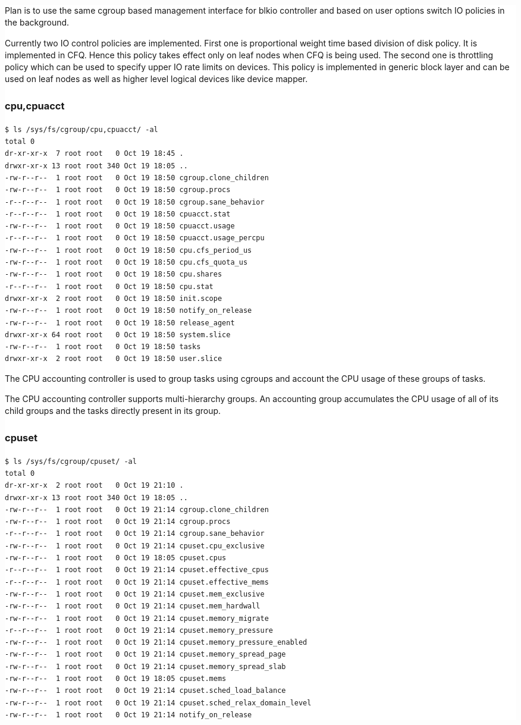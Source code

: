 Plan is to use the same cgroup based management interface for blkio controller and based on user options switch IO policies in the background.

Currently two IO control policies are implemented. First one is proportional weight time based division of disk policy. It is implemented in CFQ. Hence this policy takes effect only on leaf nodes when CFQ is being used. The second one is throttling policy which can be used to specify upper IO rate limits on devices. This policy is implemented in generic block layer and can be used on leaf nodes as well as higher level logical devices like device mapper.


### cpu,cpuacct
```
$ ls /sys/fs/cgroup/cpu,cpuacct/ -al
total 0
dr-xr-xr-x  7 root root   0 Oct 19 18:45 .
drwxr-xr-x 13 root root 340 Oct 19 18:05 ..
-rw-r--r--  1 root root   0 Oct 19 18:50 cgroup.clone_children
-rw-r--r--  1 root root   0 Oct 19 18:50 cgroup.procs
-r--r--r--  1 root root   0 Oct 19 18:50 cgroup.sane_behavior
-r--r--r--  1 root root   0 Oct 19 18:50 cpuacct.stat
-rw-r--r--  1 root root   0 Oct 19 18:50 cpuacct.usage
-r--r--r--  1 root root   0 Oct 19 18:50 cpuacct.usage_percpu
-rw-r--r--  1 root root   0 Oct 19 18:50 cpu.cfs_period_us
-rw-r--r--  1 root root   0 Oct 19 18:50 cpu.cfs_quota_us
-rw-r--r--  1 root root   0 Oct 19 18:50 cpu.shares
-r--r--r--  1 root root   0 Oct 19 18:50 cpu.stat
drwxr-xr-x  2 root root   0 Oct 19 18:50 init.scope
-rw-r--r--  1 root root   0 Oct 19 18:50 notify_on_release
-rw-r--r--  1 root root   0 Oct 19 18:50 release_agent
drwxr-xr-x 64 root root   0 Oct 19 18:50 system.slice
-rw-r--r--  1 root root   0 Oct 19 18:50 tasks
drwxr-xr-x  2 root root   0 Oct 19 18:50 user.slice
```
The CPU accounting controller is used to group tasks using cgroups and
account the CPU usage of these groups of tasks.

The CPU accounting controller supports multi-hierarchy groups. An accounting
group accumulates the CPU usage of all of its child groups and the tasks
directly present in its group.


### cpuset
```
$ ls /sys/fs/cgroup/cpuset/ -al
total 0
dr-xr-xr-x  2 root root   0 Oct 19 21:10 .
drwxr-xr-x 13 root root 340 Oct 19 18:05 ..
-rw-r--r--  1 root root   0 Oct 19 21:14 cgroup.clone_children
-rw-r--r--  1 root root   0 Oct 19 21:14 cgroup.procs
-r--r--r--  1 root root   0 Oct 19 21:14 cgroup.sane_behavior
-rw-r--r--  1 root root   0 Oct 19 21:14 cpuset.cpu_exclusive
-rw-r--r--  1 root root   0 Oct 19 18:05 cpuset.cpus
-r--r--r--  1 root root   0 Oct 19 21:14 cpuset.effective_cpus
-r--r--r--  1 root root   0 Oct 19 21:14 cpuset.effective_mems
-rw-r--r--  1 root root   0 Oct 19 21:14 cpuset.mem_exclusive
-rw-r--r--  1 root root   0 Oct 19 21:14 cpuset.mem_hardwall
-rw-r--r--  1 root root   0 Oct 19 21:14 cpuset.memory_migrate
-r--r--r--  1 root root   0 Oct 19 21:14 cpuset.memory_pressure
-rw-r--r--  1 root root   0 Oct 19 21:14 cpuset.memory_pressure_enabled
-rw-r--r--  1 root root   0 Oct 19 21:14 cpuset.memory_spread_page
-rw-r--r--  1 root root   0 Oct 19 21:14 cpuset.memory_spread_slab
-rw-r--r--  1 root root   0 Oct 19 18:05 cpuset.mems
-rw-r--r--  1 root root   0 Oct 19 21:14 cpuset.sched_load_balance
-rw-r--r--  1 root root   0 Oct 19 21:14 cpuset.sched_relax_domain_level
-rw-r--r--  1 root root   0 Oct 19 21:14 notify_on_release
```